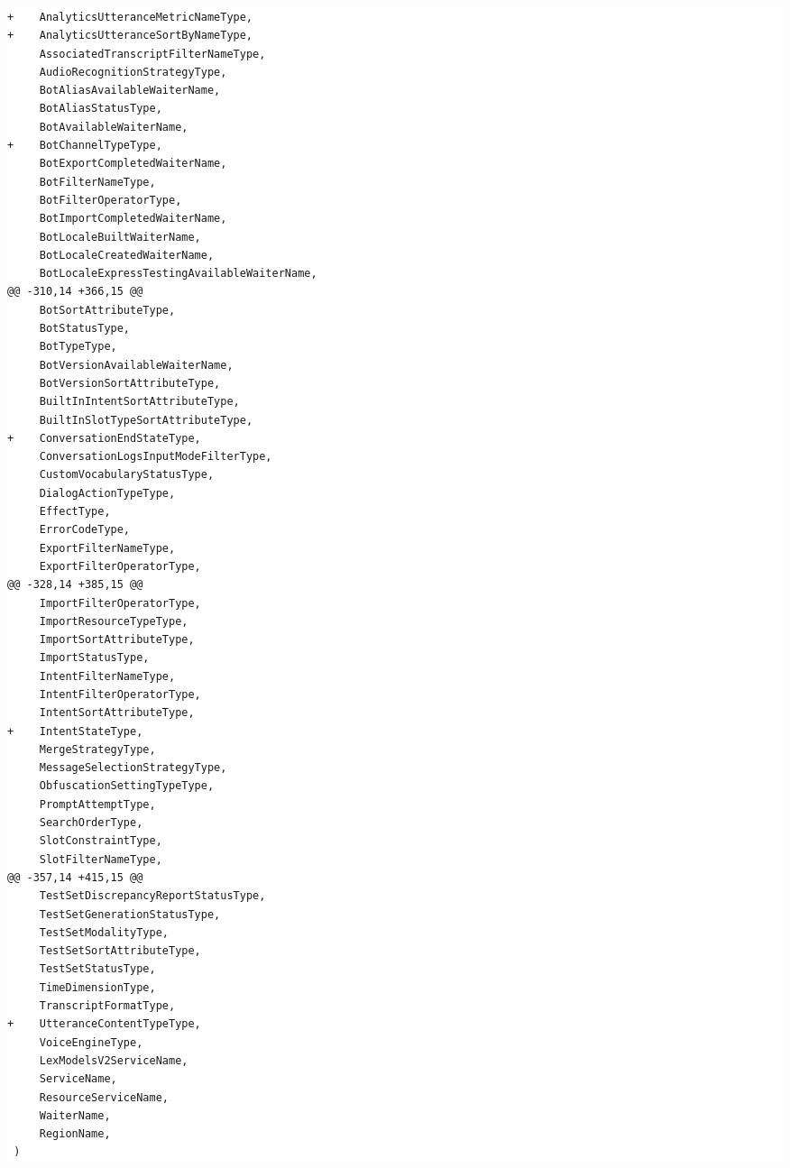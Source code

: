 ```
+    AnalyticsUtteranceMetricNameType,
+    AnalyticsUtteranceSortByNameType,
     AssociatedTranscriptFilterNameType,
     AudioRecognitionStrategyType,
     BotAliasAvailableWaiterName,
     BotAliasStatusType,
     BotAvailableWaiterName,
+    BotChannelTypeType,
     BotExportCompletedWaiterName,
     BotFilterNameType,
     BotFilterOperatorType,
     BotImportCompletedWaiterName,
     BotLocaleBuiltWaiterName,
     BotLocaleCreatedWaiterName,
     BotLocaleExpressTestingAvailableWaiterName,
@@ -310,14 +366,15 @@
     BotSortAttributeType,
     BotStatusType,
     BotTypeType,
     BotVersionAvailableWaiterName,
     BotVersionSortAttributeType,
     BuiltInIntentSortAttributeType,
     BuiltInSlotTypeSortAttributeType,
+    ConversationEndStateType,
     ConversationLogsInputModeFilterType,
     CustomVocabularyStatusType,
     DialogActionTypeType,
     EffectType,
     ErrorCodeType,
     ExportFilterNameType,
     ExportFilterOperatorType,
@@ -328,14 +385,15 @@
     ImportFilterOperatorType,
     ImportResourceTypeType,
     ImportSortAttributeType,
     ImportStatusType,
     IntentFilterNameType,
     IntentFilterOperatorType,
     IntentSortAttributeType,
+    IntentStateType,
     MergeStrategyType,
     MessageSelectionStrategyType,
     ObfuscationSettingTypeType,
     PromptAttemptType,
     SearchOrderType,
     SlotConstraintType,
     SlotFilterNameType,
@@ -357,14 +415,15 @@
     TestSetDiscrepancyReportStatusType,
     TestSetGenerationStatusType,
     TestSetModalityType,
     TestSetSortAttributeType,
     TestSetStatusType,
     TimeDimensionType,
     TranscriptFormatType,
+    UtteranceContentTypeType,
     VoiceEngineType,
     LexModelsV2ServiceName,
     ServiceName,
     ResourceServiceName,
     WaiterName,
     RegionName,
 )
```